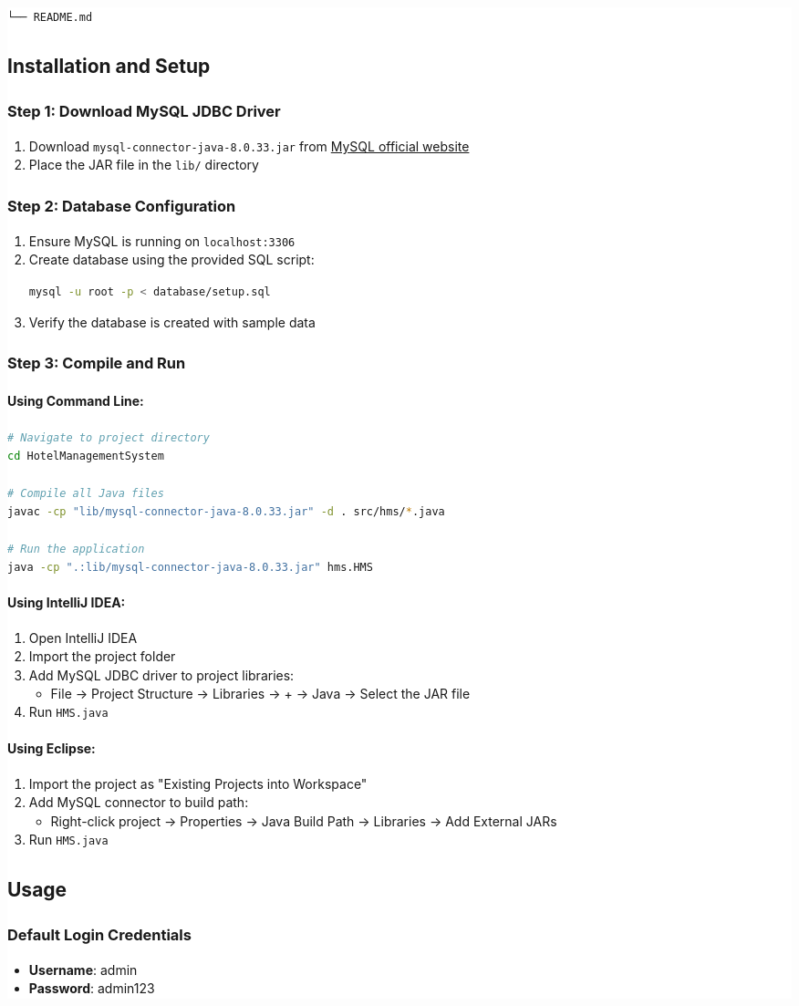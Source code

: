 ```
└── README.md
```

## Installation and Setup

### Step 1: Download MySQL JDBC Driver
1. Download `mysql-connector-java-8.0.33.jar` from [MySQL official website](https://dev.mysql.com/downloads/connector/j/)
2. Place the JAR file in the `lib/` directory

### Step 2: Database Configuration
1. Ensure MySQL is running on `localhost:3306`
2. Create database using the provided SQL script:
   ```bash
   mysql -u root -p < database/setup.sql
   ```
3. Verify the database is created with sample data

### Step 3: Compile and Run

#### Using Command Line:
```bash
# Navigate to project directory
cd HotelManagementSystem

# Compile all Java files
javac -cp "lib/mysql-connector-java-8.0.33.jar" -d . src/hms/*.java

# Run the application
java -cp ".:lib/mysql-connector-java-8.0.33.jar" hms.HMS
```

#### Using IntelliJ IDEA:
1. Open IntelliJ IDEA
2. Import the project folder
3. Add MySQL JDBC driver to project libraries:
   - File → Project Structure → Libraries → + → Java → Select the JAR file
4. Run `HMS.java`

#### Using Eclipse:
1. Import the project as "Existing Projects into Workspace"
2. Add MySQL connector to build path:
   - Right-click project → Properties → Java Build Path → Libraries → Add External JARs
3. Run `HMS.java`

## Usage

### Default Login Credentials
- **Username**: admin
- **Password**: admin123
